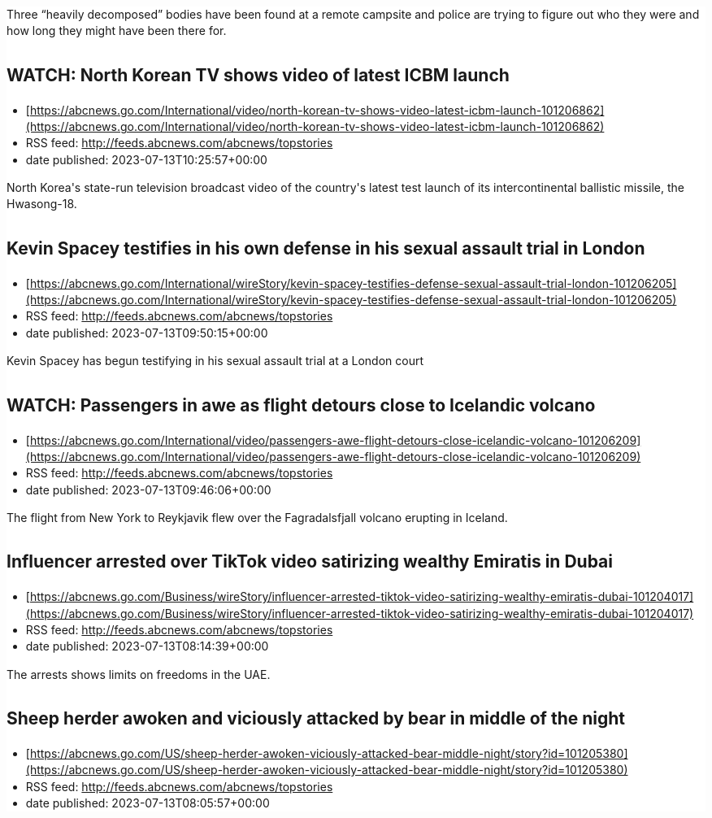 Three “heavily decomposed” bodies have been found at a remote campsite and police are trying to figure out who they were and how long they might have been there for.

## WATCH:  North Korean TV shows video of latest ICBM launch
 - [https://abcnews.go.com/International/video/north-korean-tv-shows-video-latest-icbm-launch-101206862](https://abcnews.go.com/International/video/north-korean-tv-shows-video-latest-icbm-launch-101206862)
 - RSS feed: http://feeds.abcnews.com/abcnews/topstories
 - date published: 2023-07-13T10:25:57+00:00

North Korea's state-run television broadcast video of the country's latest test launch of its intercontinental ballistic missile, the Hwasong-18.

## Kevin Spacey testifies in his own defense in his sexual assault trial in London
 - [https://abcnews.go.com/International/wireStory/kevin-spacey-testifies-defense-sexual-assault-trial-london-101206205](https://abcnews.go.com/International/wireStory/kevin-spacey-testifies-defense-sexual-assault-trial-london-101206205)
 - RSS feed: http://feeds.abcnews.com/abcnews/topstories
 - date published: 2023-07-13T09:50:15+00:00

Kevin Spacey has begun testifying in his sexual assault trial at a London court

## WATCH:  Passengers in awe as flight detours close to Icelandic volcano
 - [https://abcnews.go.com/International/video/passengers-awe-flight-detours-close-icelandic-volcano-101206209](https://abcnews.go.com/International/video/passengers-awe-flight-detours-close-icelandic-volcano-101206209)
 - RSS feed: http://feeds.abcnews.com/abcnews/topstories
 - date published: 2023-07-13T09:46:06+00:00

The flight from New York to Reykjavik flew over the Fagradalsfjall volcano erupting in Iceland.

## Influencer arrested over TikTok video satirizing wealthy Emiratis in Dubai
 - [https://abcnews.go.com/Business/wireStory/influencer-arrested-tiktok-video-satirizing-wealthy-emiratis-dubai-101204017](https://abcnews.go.com/Business/wireStory/influencer-arrested-tiktok-video-satirizing-wealthy-emiratis-dubai-101204017)
 - RSS feed: http://feeds.abcnews.com/abcnews/topstories
 - date published: 2023-07-13T08:14:39+00:00

The arrests shows limits on freedoms in the UAE.

## Sheep herder awoken and viciously attacked by bear in middle of the night
 - [https://abcnews.go.com/US/sheep-herder-awoken-viciously-attacked-bear-middle-night/story?id=101205380](https://abcnews.go.com/US/sheep-herder-awoken-viciously-attacked-bear-middle-night/story?id=101205380)
 - RSS feed: http://feeds.abcnews.com/abcnews/topstories
 - date published: 2023-07-13T08:05:57+00:00
